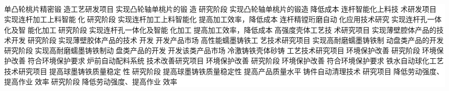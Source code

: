 单凸轮桃片精密锻
造工艺研发项目
实现凸轮轴单桃片的锻
造
研究阶段
实现凸轮轴单桃片的锻造
降低成本
连杆智能化上料技
术研发项目
实现连杆加工上料智能
化
研究阶段
实现连杆加工上料智能化
提高加工效率，降低成本
连杆精镗珩磨自动
化应用技术研究
实现连杆孔一体化及智
能化加工
研究阶段
实现连杆孔一体化及智能
化加工
提高加工效率，降低成本
高强度壳体工艺技
术研究项目
实现薄壁腔体产品的技
术开发
研究阶段
实现薄壁胶体产品的技术
开发
开发产品市场
高性能蠕墨铸铁工
艺技术研究项目
实现高耐磨蠕墨铸铁制
动盘类产品的开发
研究阶段
实现高耐磨蠕墨铸铁制动
盘类产品的开发
开发该类产品市场
冷激铸铁壳体砂铸
工艺技术研究项目
环境保护改善
研究阶段
环境保护改善
符合环境保护要求
炉前自动配料系统
技术改善研究项目
环境保护改善
研究阶段
环境保护改善
符合环境保护要求
铁水自动球化工艺
技术研究项目
提高球墨铸铁质量稳定
性
研究阶段
提高球墨铸铁质量稳定性
提高产品质量水平
铸件自动清理技术
研究项目
降低劳动强度、提高作业
效率
研究阶段
降低劳动强度、提高作业
效率